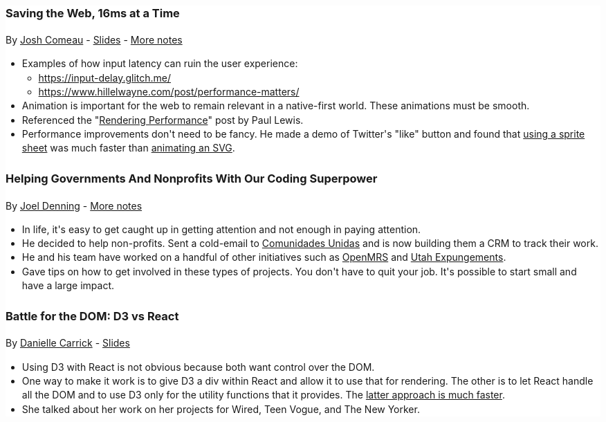 ### Saving the Web, 16ms at a Time

By [Josh Comeau](https://twitter.com/JoshWComeau) - [Slides](https://github.com/joshwcomeau/talk-2019) - [More notes](https://www.reddit.com/r/reactjs/comments/ctypzk/react_rally_megathread_day_1/expx3lr?utm_source=share&utm_medium=web2x)

<iframe width="560" height="315" src="https://www.youtube.com/embed/DNGGzwmfouU" frameborder="0" allow="accelerometer; autoplay; encrypted-media; gyroscope; picture-in-picture" allowfullscreen loading="lazy"></iframe>

- Examples of how input latency can ruin the user experience:
  - <https://input-delay.glitch.me/>
  - <https://www.hillelwayne.com/post/performance-matters/>
- Animation is important for the web to remain relevant in a native-first world. These animations must be smooth.
- Referenced the "[Rendering Performance](https://developers.google.com/web/fundamentals/performance/rendering/)" post by Paul Lewis.
- Performance improvements don't need to be fancy. He made a demo of Twitter's "like" button and found that [using a sprite sheet](https://github.com/joshwcomeau/talk-2019/blob/master/assets/like-sprite-60.png) was much faster than [animating an SVG](https://github.com/joshwcomeau/talk-2019/tree/master/src/components/LikeButton).

### Helping Governments And Nonprofits With Our Coding Superpower

By [Joel Denning](https://twitter.com/joelbdenning) - [More notes](https://www.reddit.com/r/reactjs/comments/ctypzk/react_rally_megathread_day_1/exqnomc?utm_source=share&utm_medium=web2x)

<iframe width="560" height="315" src="https://www.youtube.com/embed/Si0is6GkB64" frameborder="0" allow="accelerometer; autoplay; encrypted-media; gyroscope; picture-in-picture" allowfullscreen loading="lazy"></iframe>

- In life, it's easy to get caught up in getting attention and not enough in paying attention.
- He decided to help non-profits. Sent a cold-email to [Comunidades Unidas](https://www.cuutah.org/) and is now building them a CRM to track their work.
- He and his team have worked on a handful of other initiatives such as [OpenMRS](https://openmrs.org/) and [Utah Expungements](https://utahexpungements.org/).
- Gave tips on how to get involved in these types of projects. You don't have to quit your job. It's possible to start small and have a large impact.

### Battle for the DOM: D3 vs React

By [Danielle Carrick](https://twitter.com/DanieC) - [Slides](https://docs.google.com/presentation/d/1sALpsJtuQMHHjH55IOOffjAgdSFBigc8ukfkaM4BBKs/edit)

<iframe width="560" height="315" src="https://www.youtube.com/embed/S3YOcZ0F9vQ" frameborder="0" allow="accelerometer; autoplay; encrypted-media; gyroscope; picture-in-picture" allowfullscreen loading="lazy"></iframe>

- Using D3 with React is not obvious because both want control over the DOM.
- One way to make it work is to give D3 a div within React and allow it to use that for rendering. The other is to let React handle all the DOM and to use D3 only for the utility functions that it provides. The [latter approach is much faster](https://docs.google.com/presentation/d/1sALpsJtuQMHHjH55IOOffjAgdSFBigc8ukfkaM4BBKs/edit#slide=id.g5dc20df902_0_4).
- She talked about her work on her projects for Wired, Teen Vogue, and The New Yorker.

